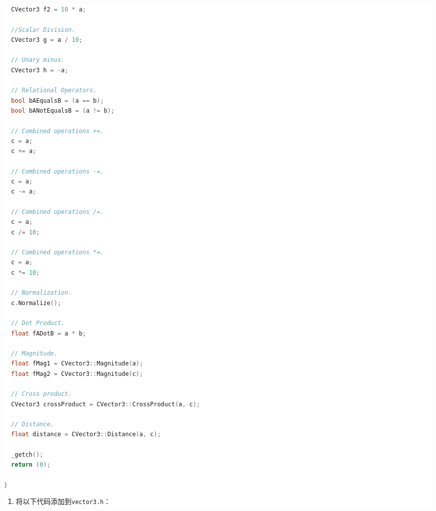 ```cpp
  CVector3 f2 = 10 * a;

  //Scalar Division.
  CVector3 g = a / 10;

  // Unary minus.
  CVector3 h = -a;

  // Relational Operators.
  bool bAEqualsB = (a == b);
  bool bANotEqualsB = (a != b);

  // Combined operations +=.
  c = a;
  c += a;

  // Combined operations -=.
  c = a;
  c -= a;

  // Combined operations /=.
  c = a;
  c /= 10;

  // Combined operations *=.
  c = a;
  c *= 10;

  // Normalization.
  c.Normalize();

  // Dot Product.
  float fADotB = a * b;

  // Magnitude.
  float fMag1 = CVector3::Magnitude(a);
  float fMag2 = CVector3::Magnitude(c);

  // Cross product.
  CVector3 crossProduct = CVector3::CrossProduct(a, c);

  // Distance.
  float distance = CVector3::Distance(a, c);

  _getch();
  return (0);

}
```

1.  将以下代码添加到`vector3.h`：
